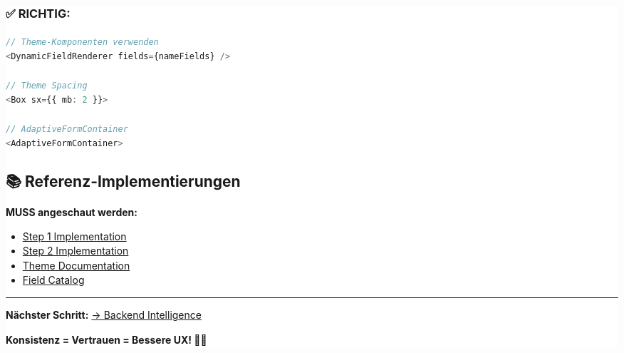 ### ✅ RICHTIG:
```typescript
// Theme-Komponenten verwenden
<DynamicFieldRenderer fields={nameFields} />

// Theme Spacing
<Box sx={{ mb: 2 }}>

// AdaptiveFormContainer
<AdaptiveFormContainer>
```

## 📚 Referenz-Implementierungen

**MUSS angeschaut werden:**
- [Step 1 Implementation](/Users/joergstreeck/freshplan-sales-tool/frontend/src/features/customers/components/steps/Step1BasisFilialstruktur.tsx)
- [Step 2 Implementation](/Users/joergstreeck/freshplan-sales-tool/frontend/src/features/customers/components/steps/Step2HerausforderungenPotenzialV3.tsx)
- [Theme Documentation](/Users/joergstreeck/freshplan-sales-tool/frontend/src/features/customers/theme/README.md)
- [Field Catalog](/Users/joergstreeck/freshplan-sales-tool/frontend/src/features/customers/data/fieldCatalog.json)

---

**Nächster Schritt:** [→ Backend Intelligence](/Users/joergstreeck/freshplan-sales-tool/docs/features/FC-005-CUSTOMER-MANAGEMENT/sprint2/step3/BACKEND_INTELLIGENCE.md)

**Konsistenz = Vertrauen = Bessere UX! 🎨✨**
